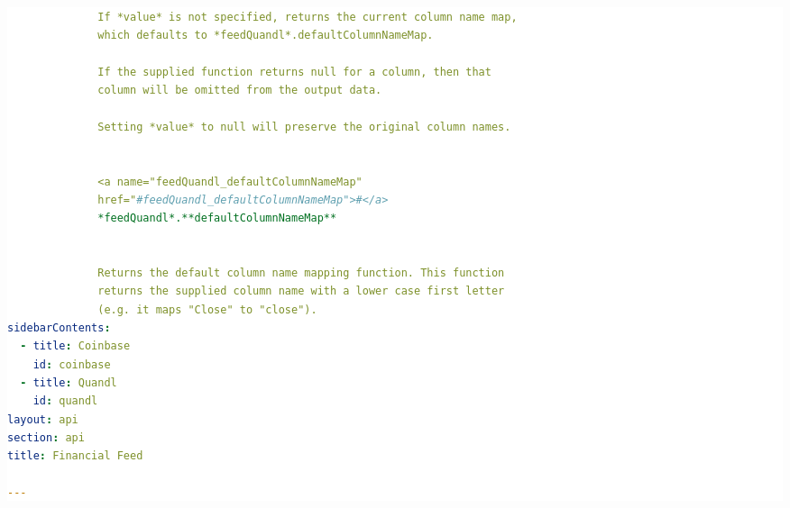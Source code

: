 ```yaml
              If *value* is not specified, returns the current column name map,
              which defaults to *feedQuandl*.defaultColumnNameMap.

              If the supplied function returns null for a column, then that
              column will be omitted from the output data.

              Setting *value* to null will preserve the original column names.


              <a name="feedQuandl_defaultColumnNameMap"
              href="#feedQuandl_defaultColumnNameMap">#</a>
              *feedQuandl*.**defaultColumnNameMap**


              Returns the default column name mapping function. This function
              returns the supplied column name with a lower case first letter
              (e.g. it maps "Close" to "close").
sidebarContents:
  - title: Coinbase
    id: coinbase
  - title: Quandl
    id: quandl
layout: api
section: api
title: Financial Feed

---
```

